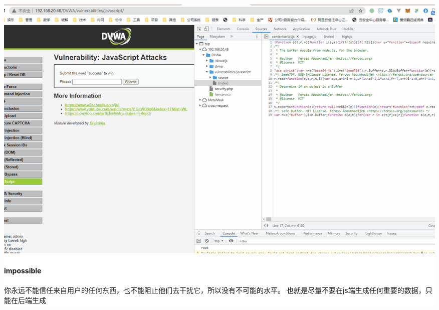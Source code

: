 ![请添加图片描述](/docs/images/content/security/burp_suite/action_01_web.md.images/2930cecd837fb8860e4270e5da64a798.gif)
#### impossible
你永远不能信任来自用户的任何东西，也不能阻止他们去干扰它，所以没有不可能的水平。
也就是尽量不要在js端生成任何重要的数据，只能在后端生成



